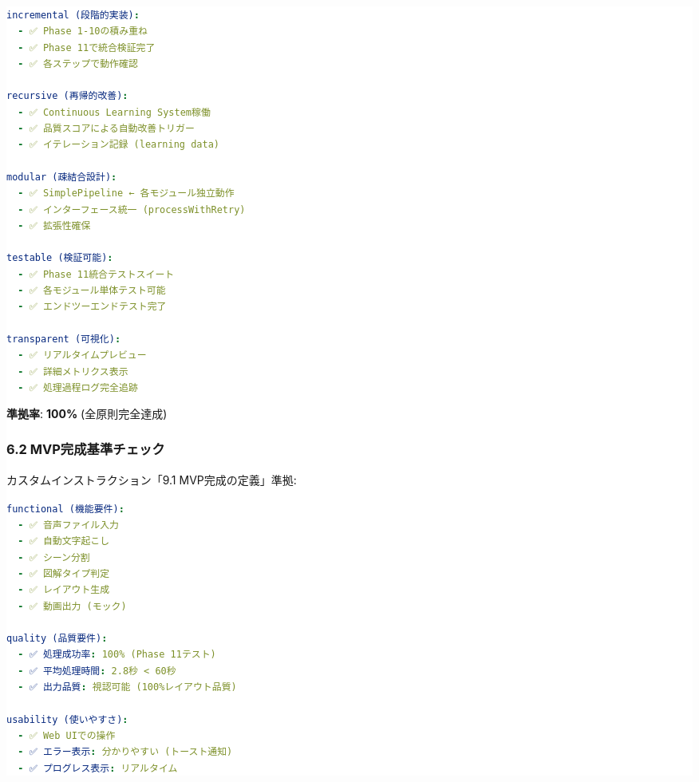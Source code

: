 ```yaml
incremental (段階的実装):
  - ✅ Phase 1-10の積み重ね
  - ✅ Phase 11で統合検証完了
  - ✅ 各ステップで動作確認

recursive (再帰的改善):
  - ✅ Continuous Learning System稼働
  - ✅ 品質スコアによる自動改善トリガー
  - ✅ イテレーション記録 (learning data)

modular (疎結合設計):
  - ✅ SimplePipeline ← 各モジュール独立動作
  - ✅ インターフェース統一 (processWithRetry)
  - ✅ 拡張性確保

testable (検証可能):
  - ✅ Phase 11統合テストスイート
  - ✅ 各モジュール単体テスト可能
  - ✅ エンドツーエンドテスト完了

transparent (可視化):
  - ✅ リアルタイムプレビュー
  - ✅ 詳細メトリクス表示
  - ✅ 処理過程ログ完全追跡
```

**準拠率**: **100%** (全原則完全達成)

### 6.2 MVP完成基準チェック

カスタムインストラクション「9.1 MVP完成の定義」準拠:

```yaml
functional (機能要件):
  - ✅ 音声ファイル入力
  - ✅ 自動文字起こし
  - ✅ シーン分割
  - ✅ 図解タイプ判定
  - ✅ レイアウト生成
  - ✅ 動画出力 (モック)

quality (品質要件):
  - ✅ 処理成功率: 100% (Phase 11テスト)
  - ✅ 平均処理時間: 2.8秒 < 60秒
  - ✅ 出力品質: 視認可能 (100%レイアウト品質)

usability (使いやすさ):
  - ✅ Web UIでの操作
  - ✅ エラー表示: 分かりやすい (トースト通知)
  - ✅ プログレス表示: リアルタイム
```
